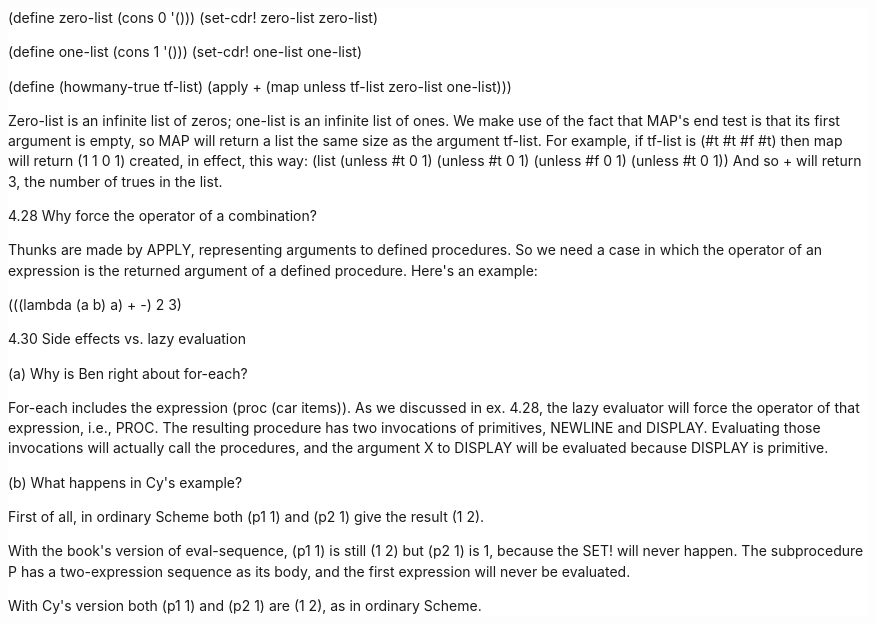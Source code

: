 (define zero-list (cons 0 '()))
(set-cdr! zero-list zero-list)

(define one-list (cons 1 '()))
(set-cdr! one-list one-list)

(define (howmany-true tf-list)
  (apply + (map unless tf-list zero-list one-list)))

Zero-list is an infinite list of zeros; one-list is an infinite list
of ones.  We make use of the fact that MAP's end test is that its
first argument is empty, so MAP will return a list the same size as
the argument tf-list.  For example, if tf-list is
        (#t #t #f #t)
then map will return
        (1 1 0 1)
created, in effect, this way:
        (list (unless #t 0 1)
	      (unless #t 0 1)
	      (unless #f 0 1)
	      (unless #t 0 1))
And so + will return 3, the number of trues in the list.


4.28  Why force the operator of a combination?

Thunks are made by APPLY, representing arguments to defined procedures.
So we need a case in which the operator of an expression is the returned
argument of a defined procedure.  Here's an example:

(((lambda (a b) a) + -) 2 3)


4.30  Side effects vs. lazy evaluation

(a) Why is Ben right about for-each?

For-each includes the expression (proc (car items)).  As we
discussed in ex. 4.28, the lazy evaluator will force the
operator of that expression, i.e., PROC.  The resulting
procedure has two invocations of primitives, NEWLINE and
DISPLAY.  Evaluating those invocations will actually call
the procedures, and the argument X to DISPLAY will be
evaluated because DISPLAY is primitive.

(b) What happens in Cy's example?

First of all, in ordinary Scheme both (p1 1) and (p2 1) give
the result (1 2).

With the book's version of eval-sequence, (p1 1) is still (1 2)
but (p2 1) is 1, because the SET! will never happen.  The
subprocedure P has a two-expression sequence as its body, and
the first expression will never be evaluated.

With Cy's version both (p1 1) and (p2 1) are (1 2), as in
ordinary Scheme.
